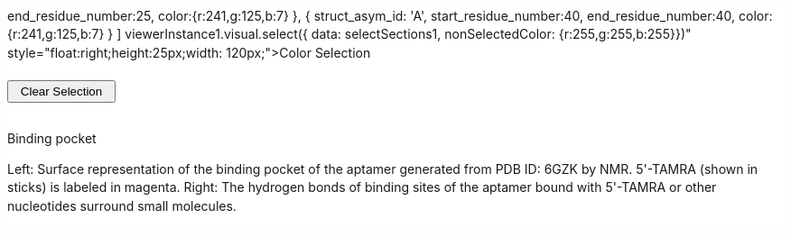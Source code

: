   end_residue_number:25, 
  color:{r:241,g:125,b:7}
},
{
  struct_asym_id: 'A', 
  start_residue_number:40, 
  end_residue_number:40, 
  color:{r:241,g:125,b:7}
}
             ]
            viewerInstance1.visual.select({ data: selectSections1, nonSelectedColor: {r:255,g:255,b:255}})" style="float:right;height:25px;width: 120px;">Color Selection</button><br><br>
          <button button style="float: left;height:25px;width: 120px;" onclick="viewerInstance1.visual.clearSelection()">Clear Selection</button><br><br>
      </div>
    <div class="viewerSection1">
    <!-- Molstar container -->
      <div id="myViewer1"></div>
    </div>
    <script>
      var viewerInstance1 = new PDBeMolstarPlugin();
      var options1 = {
        customData:{
        url:'/pdbfiles/6gzk.pdb',
        format: 'pdb'},
        expanded: false,
        hideControls: true,
        bgColor: {r:255, g:255, b:255},
        }
      var viewerContainer1 = document.getElementById('myViewer1');
      viewerInstance1.render(viewerContainer1, options1);
  window.addEventListener('load', function() {
    var colorSelectionButton1 = document.querySelector('.controlsSection1 button');
    colorSelectionButton1.click();
  });
</script>
</body>
</html>
</td>
</tr>
</table>
</div>


<p class="blowheader_box">Binding pocket</p>             
<p>Left: Surface representation of the binding pocket of the aptamer generated from PDB ID: 6GZK by NMR. 5'-TAMRA (shown in sticks) is labeled in magenta. Right: The hydrogen bonds of binding sites of the aptamer bound with 5'-TAMRA or other nucleotides surround small molecules.</p>
  <table class="table table-bordered" style="table-layout:fixed;width:1000px;margin-left:auto;margin-right:auto;"><tr>
  <td style="text-align:center;padding-bottom: 0px;padding-left: 0px;padding-top: 0px;padding-right: 0px">